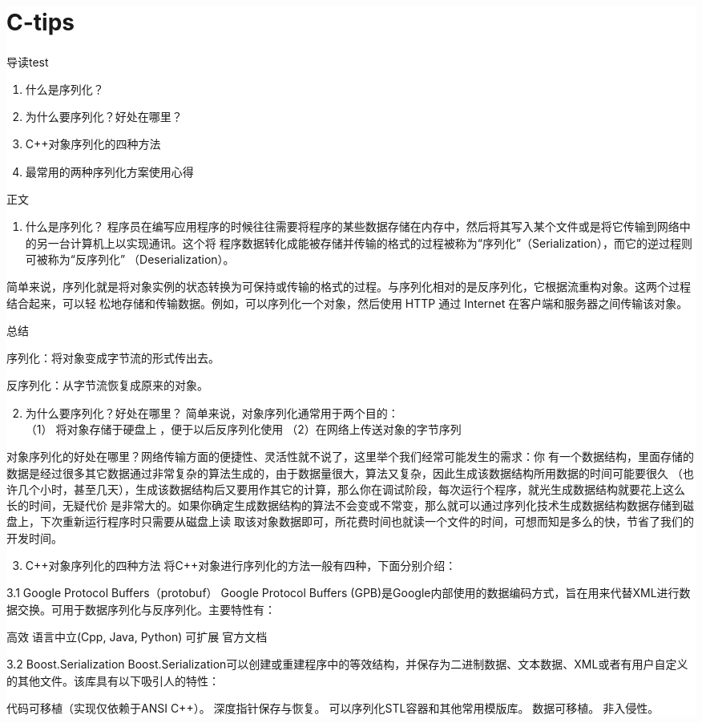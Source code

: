 # C-tips

导读test

1. 什么是序列化？

2. 为什么要序列化？好处在哪里？

3. C++对象序列化的四种方法

4. 最常用的两种序列化方案使用心得


正文

1. 什么是序列化？
程序员在编写应用程序的时候往往需要将程序的某些数据存储在内存中，然后将其写入某个文件或是将它传输到网络中的另一台计算机上以实现通讯。这个将 程序数据转化成能被存储并传输的格式的过程被称为“序列化”（Serialization），而它的逆过程则可被称为“反序列化” （Deserialization）。

简单来说，序列化就是将对象实例的状态转换为可保持或传输的格式的过程。与序列化相对的是反序列化，它根据流重构对象。这两个过程结合起来，可以轻 松地存储和传输数据。例如，可以序列化一个对象，然后使用 HTTP 通过 Internet 在客户端和服务器之间传输该对象。

 

总结

序列化：将对象变成字节流的形式传出去。

反序列化：从字节流恢复成原来的对象。

2. 为什么要序列化？好处在哪里？
简单来说，对象序列化通常用于两个目的：  
（1） 将对象存储于硬盘上  ，便于以后反序列化使用
（2）在网络上传送对象的字节序列


对象序列化的好处在哪里？网络传输方面的便捷性、灵活性就不说了，这里举个我们经常可能发生的需求：你 有一个数据结构，里面存储的数据是经过很多其它数据通过非常复杂的算法生成的，由于数据量很大，算法又复杂，因此生成该数据结构所用数据的时间可能要很久 （也许几个小时，甚至几天），生成该数据结构后又要用作其它的计算，那么你在调试阶段，每次运行个程序，就光生成数据结构就要花上这么长的时间，无疑代价 是非常大的。如果你确定生成数据结构的算法不会变或不常变，那么就可以通过序列化技术生成数据结构数据存储到磁盘上，下次重新运行程序时只需要从磁盘上读 取该对象数据即可，所花费时间也就读一个文件的时间，可想而知是多么的快，节省了我们的开发时间。

3. C++对象序列化的四种方法
将C++对象进行序列化的方法一般有四种，下面分别介绍：


3.1 Google Protocol Buffers（protobuf）
Google Protocol Buffers (GPB)是Google内部使用的数据编码方式，旨在用来代替XML进行数据交换。可用于数据序列化与反序列化。主要特性有：

高效
语言中立(Cpp, Java, Python)
可扩展
官方文档

 

3.2 Boost.Serialization
Boost.Serialization可以创建或重建程序中的等效结构，并保存为二进制数据、文本数据、XML或者有用户自定义的其他文件。该库具有以下吸引人的特性：

代码可移植（实现仅依赖于ANSI C++）。
深度指针保存与恢复。
可以序列化STL容器和其他常用模版库。
数据可移植。
非入侵性。
 